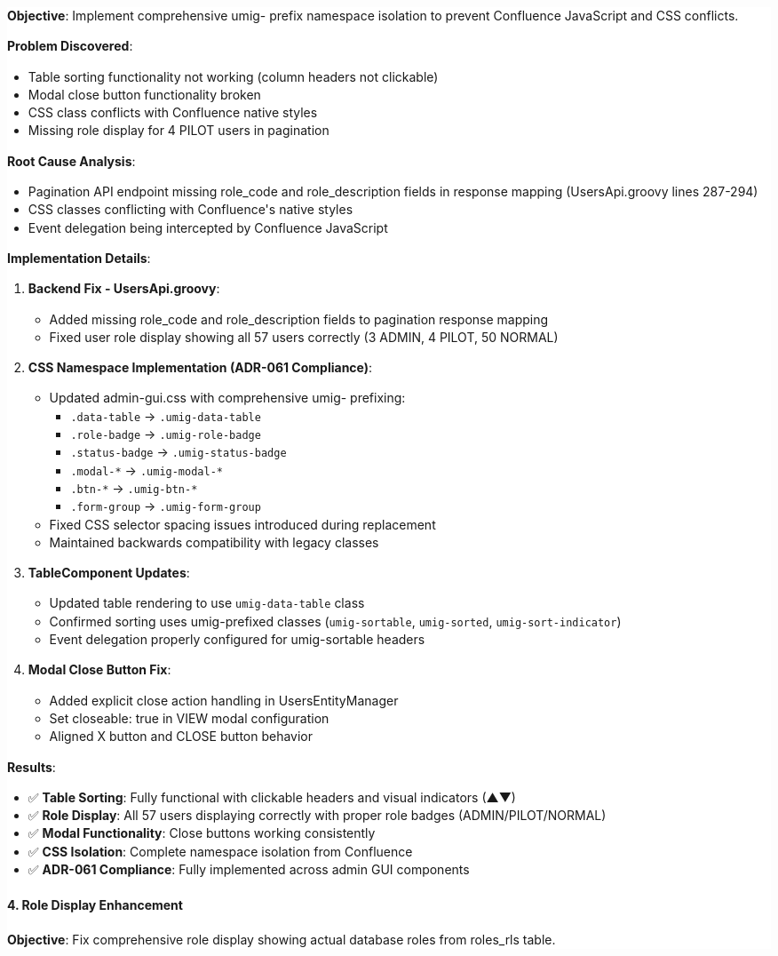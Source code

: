 **Objective**: Implement comprehensive umig- prefix namespace isolation to prevent Confluence JavaScript and CSS conflicts.

**Problem Discovered**:

- Table sorting functionality not working (column headers not clickable)
- Modal close button functionality broken
- CSS class conflicts with Confluence native styles
- Missing role display for 4 PILOT users in pagination

**Root Cause Analysis**:

- Pagination API endpoint missing role_code and role_description fields in response mapping (UsersApi.groovy lines 287-294)
- CSS classes conflicting with Confluence's native styles
- Event delegation being intercepted by Confluence JavaScript

**Implementation Details**:

1. **Backend Fix - UsersApi.groovy**:
   - Added missing role_code and role_description fields to pagination response mapping
   - Fixed user role display showing all 57 users correctly (3 ADMIN, 4 PILOT, 50 NORMAL)

2. **CSS Namespace Implementation (ADR-061 Compliance)**:
   - Updated admin-gui.css with comprehensive umig- prefixing:
     - `.data-table` → `.umig-data-table`
     - `.role-badge` → `.umig-role-badge`
     - `.status-badge` → `.umig-status-badge`
     - `.modal-*` → `.umig-modal-*`
     - `.btn-*` → `.umig-btn-*`
     - `.form-group` → `.umig-form-group`
   - Fixed CSS selector spacing issues introduced during replacement
   - Maintained backwards compatibility with legacy classes

3. **TableComponent Updates**:
   - Updated table rendering to use `umig-data-table` class
   - Confirmed sorting uses umig-prefixed classes (`umig-sortable`, `umig-sorted`, `umig-sort-indicator`)
   - Event delegation properly configured for umig-sortable headers

4. **Modal Close Button Fix**:
   - Added explicit close action handling in UsersEntityManager
   - Set closeable: true in VIEW modal configuration
   - Aligned X button and CLOSE button behavior

**Results**:

- ✅ **Table Sorting**: Fully functional with clickable headers and visual indicators (▲▼)
- ✅ **Role Display**: All 57 users displaying correctly with proper role badges (ADMIN/PILOT/NORMAL)
- ✅ **Modal Functionality**: Close buttons working consistently
- ✅ **CSS Isolation**: Complete namespace isolation from Confluence
- ✅ **ADR-061 Compliance**: Fully implemented across admin GUI components

#### 4. Role Display Enhancement

**Objective**: Fix comprehensive role display showing actual database roles from roles_rls table.
